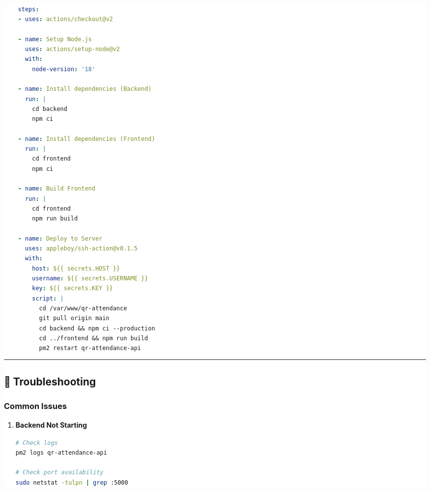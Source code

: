 ```yaml
    steps:
    - uses: actions/checkout@v2
    
    - name: Setup Node.js
      uses: actions/setup-node@v2
      with:
        node-version: '18'
        
    - name: Install dependencies (Backend)
      run: |
        cd backend
        npm ci
        
    - name: Install dependencies (Frontend)
      run: |
        cd frontend
        npm ci
        
    - name: Build Frontend
      run: |
        cd frontend
        npm run build
        
    - name: Deploy to Server
      uses: appleboy/ssh-action@v0.1.5
      with:
        host: ${{ secrets.HOST }}
        username: ${{ secrets.USERNAME }}
        key: ${{ secrets.KEY }}
        script: |
          cd /var/www/qr-attendance
          git pull origin main
          cd backend && npm ci --production
          cd ../frontend && npm run build
          pm2 restart qr-attendance-api
```

---

## 🚨 Troubleshooting

### Common Issues

1. **Backend Not Starting**
   ```bash
   # Check logs
   pm2 logs qr-attendance-api
   
   # Check port availability  
   sudo netstat -tulpn | grep :5000
   ```

